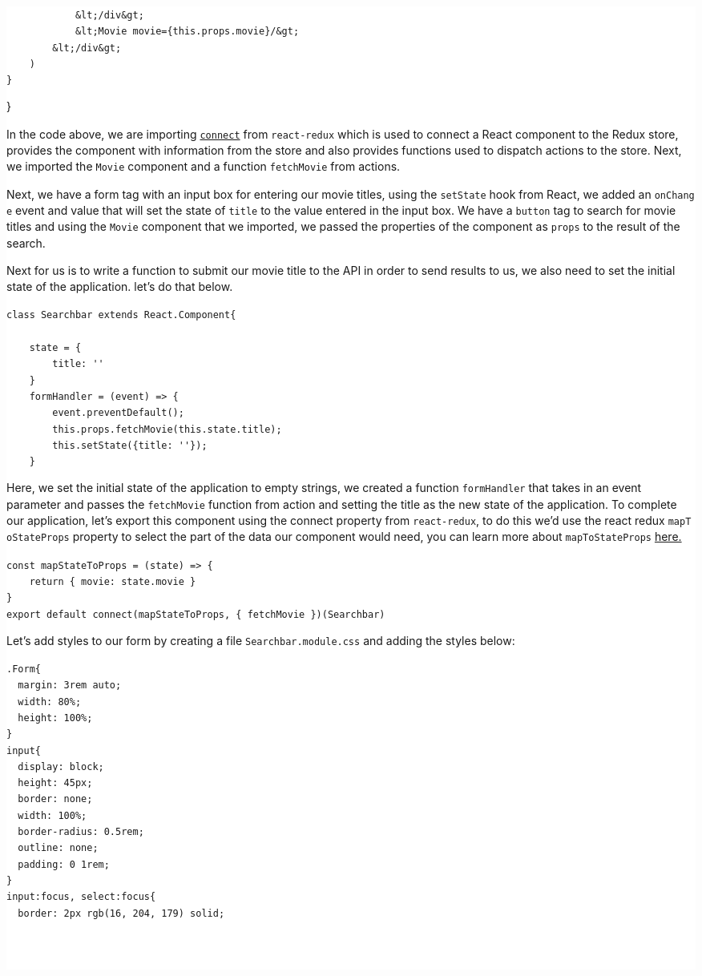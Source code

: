                 &lt;/div&gt;
                &lt;Movie movie={this.props.movie}/&gt;
            &lt;/div&gt;
        )
    }
}</code></pre>
</div>

In the code above, we are importing [`connect`](https://react-redux.js.org/api/connect) from `react-redux` which is used to connect a React component to the Redux store, provides the component with information from the store and also provides functions used to dispatch actions to the store. Next, we imported the `Movie` component and a function `fetchMovie` from actions.

Next, we have a form tag with an input box for entering our movie titles, using the `setState` hook from React, we added an `onChange` event and value that will set the state of `title` to the value entered in the input box. We have a `button` tag to search for movie titles and using the `Movie` component that we imported, we passed the properties of the component as `props` to the result of the search. 

Next for us is to write a function to submit our movie title to the API in order to send results to us, we also need to set the initial state of the application. let’s do that below.

<pre><code class="language-javascript">class Searchbar extends React.Component{

    state = {
        title: ''
    }
    formHandler = (event) =&gt; {
        event.preventDefault();
        this.props.fetchMovie(this.state.title);
        this.setState({title: ''});
    }
</code></pre>

Here, we set the initial state of the application to empty strings, we created a function `formHandler` that takes in an event parameter and passes the `fetchMovie` function from action and setting the title as the new state of the application. To complete our application, let’s export this component using the connect property from `react-redux`, to do this we’d use the react redux `mapToStateProps` property to select the part of the data our component would need, you can learn more about `mapToStateProps` [here.](https://react-redux.js.org/using-react-redux/connect-mapstate)

<div class="break-out">

<pre><code class="language-javascript">const mapStateToProps = (state) =&gt; {
    return { movie: state.movie }
}
export default connect(mapStateToProps, { fetchMovie })(Searchbar)</code></pre>
</div>

Let’s add styles to our form by creating a file `Searchbar.module.css` and adding the styles below:
 

<pre><code class="language-css">.Form{
  margin: 3rem auto;
  width: 80%;
  height: 100%;
}
input{
  display: block;
  height: 45px;
  border: none;
  width: 100%;
  border-radius: 0.5rem;
  outline: none;
  padding: 0 1rem;
}
input:focus, select:focus{
  border: 2px rgb(16, 204, 179) solid;